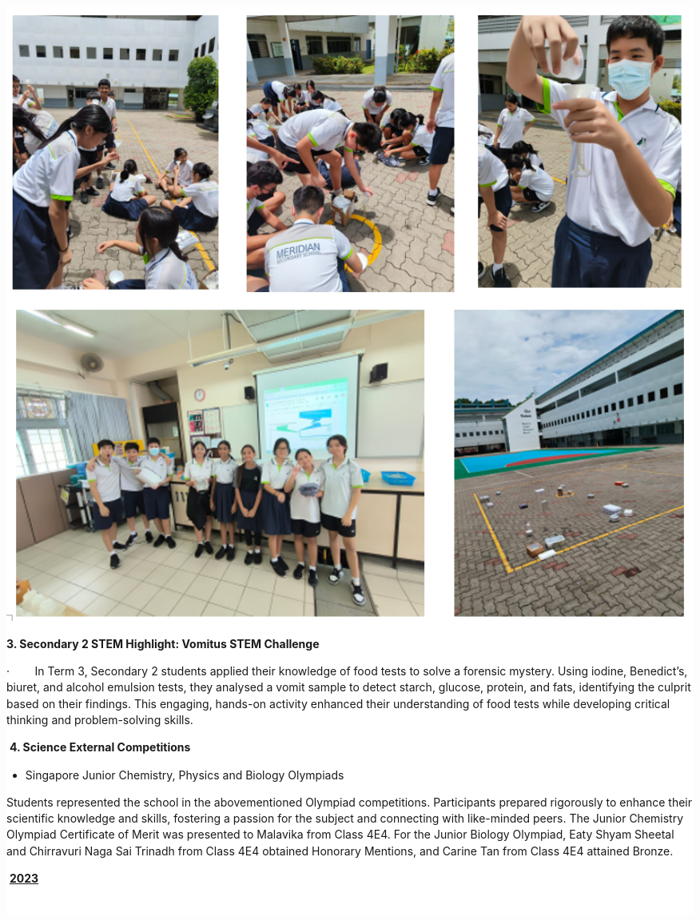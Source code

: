 <img style="width: 100%" height="auto" width="100%" alt="" src="/images/Departments/Science/Ice_Box.png">
</div>
<p><strong>3. Secondary 2 STEM Highlight: Vomitus STEM Challenge</strong>
</p>
<p>·&nbsp;&nbsp;&nbsp;&nbsp;&nbsp;&nbsp;&nbsp; In Term 3, Secondary 2 students
applied their knowledge of food tests to solve a forensic mystery. Using
iodine, Benedict’s, biuret, and alcohol emulsion tests, they analysed a
vomit sample to detect starch, glucose, protein, and fats, identifying
the culprit based on their findings. This engaging, hands-on activity enhanced
their understanding of food tests while developing critical thinking and
problem-solving skills.</p>
<p>&nbsp;<strong>4. Science External Competitions</strong>
</p>
<ul data-tight="true" class="tight">
<li>
<p>Singapore Junior Chemistry, Physics and Biology Olympiads</p>
</li>
</ul>
<p>Students represented the school in the abovementioned Olympiad competitions.
Participants prepared rigorously to enhance their scientific knowledge
and skills, fostering a passion for the subject and connecting with like-minded
peers. The Junior Chemistry Olympiad Certificate of Merit was presented
to Malavika from Class 4E4. For the Junior Biology Olympiad, Eaty Shyam
Sheetal and Chirravuri Naga Sai Trinadh from Class 4E4 obtained Honorary
Mentions, and Carine Tan from Class 4E4 attained Bronze.</p>
<p>&nbsp;<strong><u>2023</u></strong>
</p>
<p><strong>&nbsp;</strong>